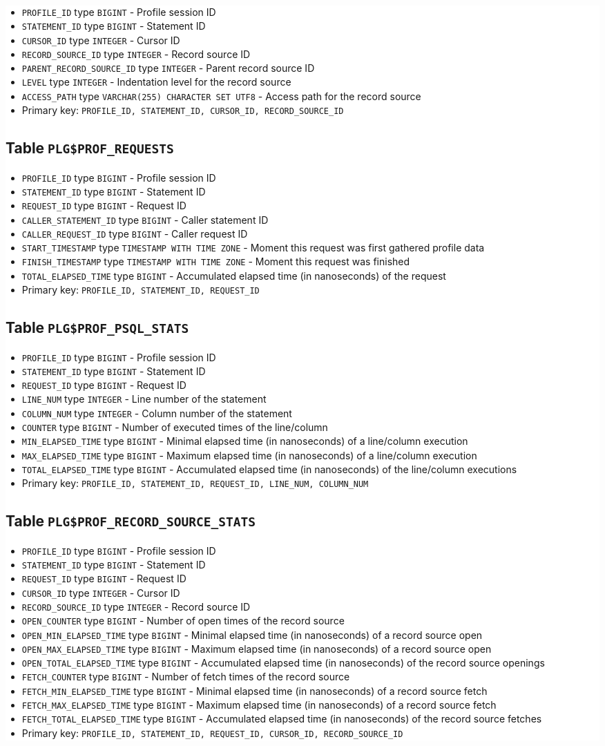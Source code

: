  - `PROFILE_ID` type `BIGINT` - Profile session ID
 - `STATEMENT_ID` type `BIGINT` - Statement ID
 - `CURSOR_ID` type `INTEGER` - Cursor ID
 - `RECORD_SOURCE_ID` type `INTEGER` - Record source ID
 - `PARENT_RECORD_SOURCE_ID` type `INTEGER` - Parent record source ID
 - `LEVEL` type `INTEGER` - Indentation level for the record source
 - `ACCESS_PATH` type `VARCHAR(255) CHARACTER SET UTF8` - Access path for the record source
 - Primary key: `PROFILE_ID, STATEMENT_ID, CURSOR_ID, RECORD_SOURCE_ID`

## Table `PLG$PROF_REQUESTS`

 - `PROFILE_ID` type `BIGINT` - Profile session ID
 - `STATEMENT_ID` type `BIGINT` - Statement ID
 - `REQUEST_ID` type `BIGINT` - Request ID
 - `CALLER_STATEMENT_ID` type `BIGINT` - Caller statement ID
 - `CALLER_REQUEST_ID` type `BIGINT` - Caller request ID
 - `START_TIMESTAMP` type `TIMESTAMP WITH TIME ZONE` - Moment this request was first gathered profile data
 - `FINISH_TIMESTAMP` type `TIMESTAMP WITH TIME ZONE` - Moment this request was finished
 - `TOTAL_ELAPSED_TIME` type `BIGINT` - Accumulated elapsed time (in nanoseconds) of the request
 - Primary key: `PROFILE_ID, STATEMENT_ID, REQUEST_ID`

## Table `PLG$PROF_PSQL_STATS`

 - `PROFILE_ID` type `BIGINT` - Profile session ID
 - `STATEMENT_ID` type `BIGINT` - Statement ID
 - `REQUEST_ID` type `BIGINT` - Request ID
 - `LINE_NUM` type `INTEGER` - Line number of the statement
 - `COLUMN_NUM` type `INTEGER` - Column number of the statement
 - `COUNTER` type `BIGINT` - Number of executed times of the line/column
 - `MIN_ELAPSED_TIME` type `BIGINT` - Minimal elapsed time (in nanoseconds) of a line/column execution
 - `MAX_ELAPSED_TIME` type `BIGINT` - Maximum elapsed time (in nanoseconds) of a line/column execution
 - `TOTAL_ELAPSED_TIME` type `BIGINT` - Accumulated elapsed time (in nanoseconds) of the line/column executions
 - Primary key: `PROFILE_ID, STATEMENT_ID, REQUEST_ID, LINE_NUM, COLUMN_NUM`

## Table `PLG$PROF_RECORD_SOURCE_STATS`

 - `PROFILE_ID` type `BIGINT` - Profile session ID
 - `STATEMENT_ID` type `BIGINT` - Statement ID
 - `REQUEST_ID` type `BIGINT` - Request ID
 - `CURSOR_ID` type `INTEGER` - Cursor ID
 - `RECORD_SOURCE_ID` type `INTEGER` - Record source ID
 - `OPEN_COUNTER` type `BIGINT` - Number of open times of the record source
 - `OPEN_MIN_ELAPSED_TIME` type `BIGINT` - Minimal elapsed time (in nanoseconds) of a record source open
 - `OPEN_MAX_ELAPSED_TIME` type `BIGINT` - Maximum elapsed time (in nanoseconds) of a record source open
 - `OPEN_TOTAL_ELAPSED_TIME` type `BIGINT` - Accumulated elapsed time (in nanoseconds) of the record source openings
 - `FETCH_COUNTER` type `BIGINT` - Number of fetch times of the record source
 - `FETCH_MIN_ELAPSED_TIME` type `BIGINT` - Minimal elapsed time (in nanoseconds) of a record source fetch
 - `FETCH_MAX_ELAPSED_TIME` type `BIGINT` - Maximum elapsed time (in nanoseconds) of a record source fetch
 - `FETCH_TOTAL_ELAPSED_TIME` type `BIGINT` - Accumulated elapsed time (in nanoseconds) of the record source fetches
 - Primary key: `PROFILE_ID, STATEMENT_ID, REQUEST_ID, CURSOR_ID, RECORD_SOURCE_ID`
